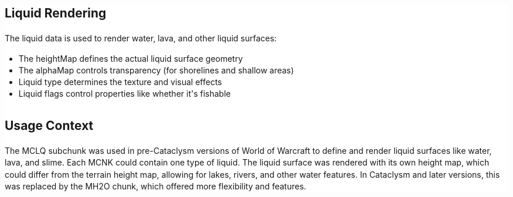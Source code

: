 ## Liquid Rendering
The liquid data is used to render water, lava, and other liquid surfaces:
- The heightMap defines the actual liquid surface geometry
- The alphaMap controls transparency (for shorelines and shallow areas)
- Liquid type determines the texture and visual effects
- Liquid flags control properties like whether it's fishable

## Usage Context
The MCLQ subchunk was used in pre-Cataclysm versions of World of Warcraft to define and render liquid surfaces like water, lava, and slime. Each MCNK could contain one type of liquid. The liquid surface was rendered with its own height map, which could differ from the terrain height map, allowing for lakes, rivers, and other water features. In Cataclysm and later versions, this was replaced by the MH2O chunk, which offered more flexibility and features. 